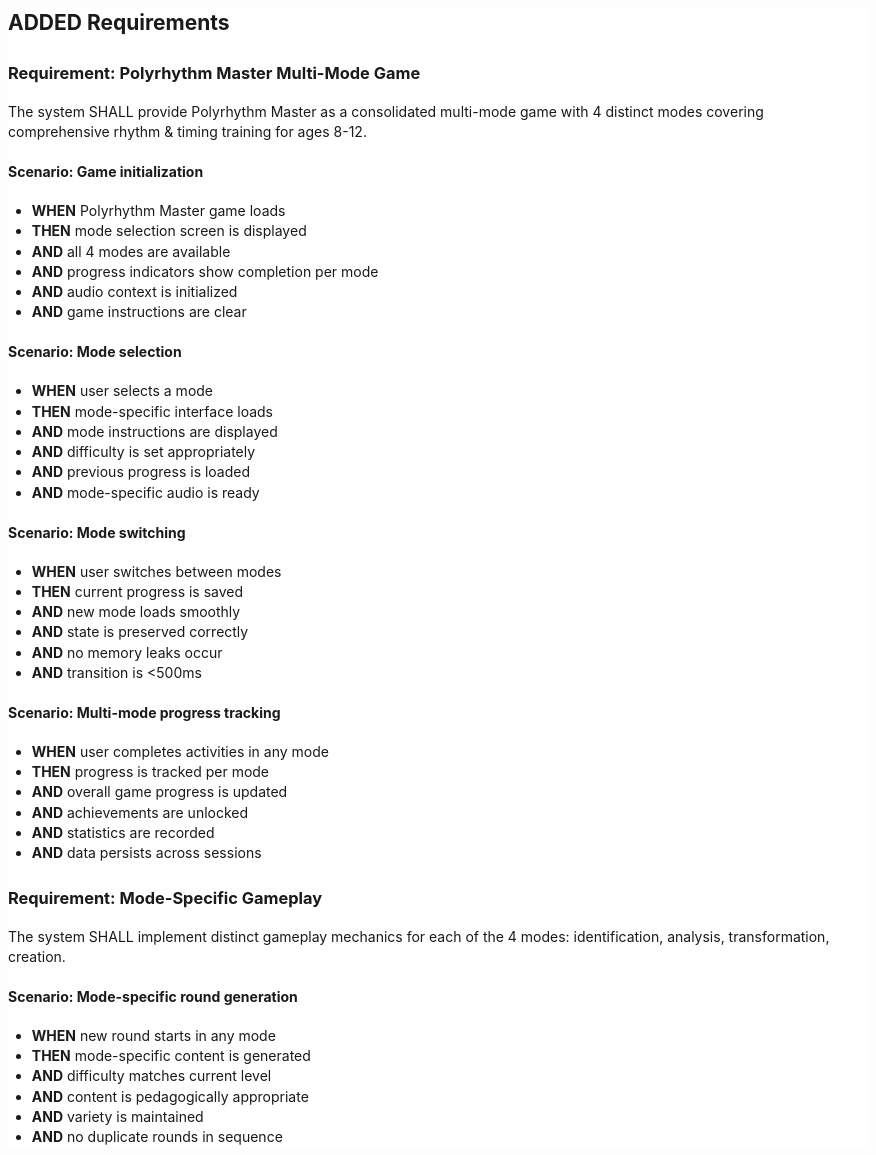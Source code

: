 ## ADDED Requirements

### Requirement: Polyrhythm Master Multi-Mode Game
The system SHALL provide Polyrhythm Master as a consolidated multi-mode game with 4 distinct modes covering comprehensive rhythm & timing training for ages 8-12.

#### Scenario: Game initialization
- **WHEN** Polyrhythm Master game loads
- **THEN** mode selection screen is displayed
- **AND** all 4 modes are available
- **AND** progress indicators show completion per mode
- **AND** audio context is initialized
- **AND** game instructions are clear

#### Scenario: Mode selection
- **WHEN** user selects a mode
- **THEN** mode-specific interface loads
- **AND** mode instructions are displayed
- **AND** difficulty is set appropriately
- **AND** previous progress is loaded
- **AND** mode-specific audio is ready

#### Scenario: Mode switching
- **WHEN** user switches between modes
- **THEN** current progress is saved
- **AND** new mode loads smoothly
- **AND** state is preserved correctly
- **AND** no memory leaks occur
- **AND** transition is <500ms

#### Scenario: Multi-mode progress tracking
- **WHEN** user completes activities in any mode
- **THEN** progress is tracked per mode
- **AND** overall game progress is updated
- **AND** achievements are unlocked
- **AND** statistics are recorded
- **AND** data persists across sessions

### Requirement: Mode-Specific Gameplay
The system SHALL implement distinct gameplay mechanics for each of the 4 modes: identification, analysis, transformation, creation.

#### Scenario: Mode-specific round generation
- **WHEN** new round starts in any mode
- **THEN** mode-specific content is generated
- **AND** difficulty matches current level
- **AND** content is pedagogically appropriate
- **AND** variety is maintained
- **AND** no duplicate rounds in sequence
